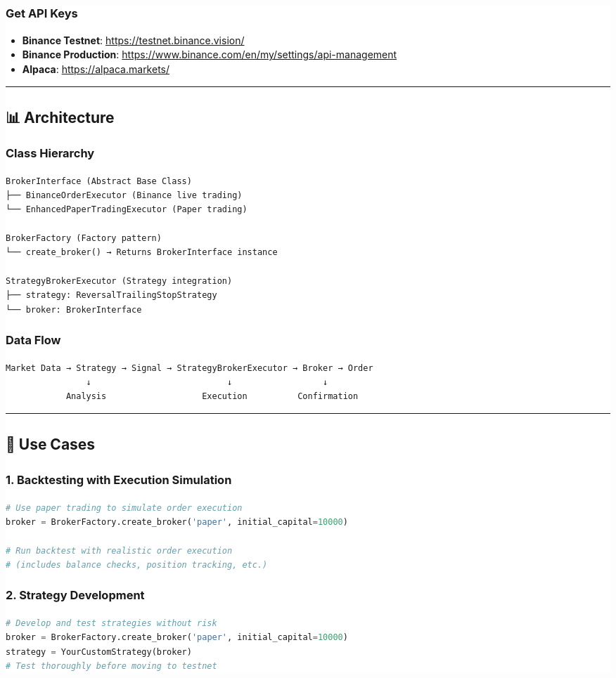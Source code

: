 ### Get API Keys

- **Binance Testnet**: https://testnet.binance.vision/
- **Binance Production**: https://www.binance.com/en/my/settings/api-management
- **Alpaca**: https://alpaca.markets/

---

## 📊 Architecture

### Class Hierarchy

```
BrokerInterface (Abstract Base Class)
├── BinanceOrderExecutor (Binance live trading)
└── EnhancedPaperTradingExecutor (Paper trading)

BrokerFactory (Factory pattern)
└── create_broker() → Returns BrokerInterface instance

StrategyBrokerExecutor (Strategy integration)
├── strategy: ReversalTrailingStopStrategy
└── broker: BrokerInterface
```

### Data Flow

```
Market Data → Strategy → Signal → StrategyBrokerExecutor → Broker → Order
                ↓                           ↓                  ↓
            Analysis                   Execution          Confirmation
```

---

## 🎯 Use Cases

### 1. Backtesting with Execution Simulation

```python
# Use paper trading to simulate order execution
broker = BrokerFactory.create_broker('paper', initial_capital=10000)

# Run backtest with realistic order execution
# (includes balance checks, position tracking, etc.)
```

### 2. Strategy Development

```python
# Develop and test strategies without risk
broker = BrokerFactory.create_broker('paper', initial_capital=10000)
strategy = YourCustomStrategy(broker)
# Test thoroughly before moving to testnet
```
